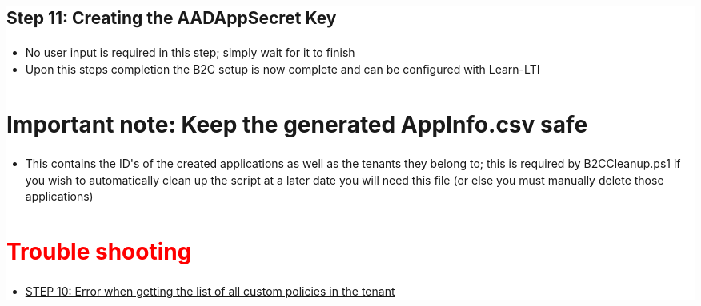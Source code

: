 
## Step 11: Creating the AADAppSecret Key

* No user input is required in this step; simply wait for it to finish
* Upon this steps completion the B2C setup is now complete and can be configured with Learn-LTI


# Important note: Keep the generated AppInfo.csv safe
* This contains the ID's of the created applications as well as the tenants they belong to; this is required by B2CCleanup.ps1 if you wish to automatically clean up the script at a later date you will need this file (or else you must manually delete those applications)





# <span style="color:red">Trouble shooting</span>
* [STEP 10: Error when getting the list of all custom policies in the tenant ](#troubleshoot-pma-admin-consent)